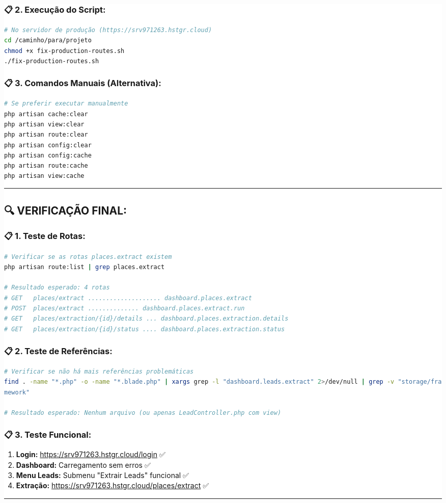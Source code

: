 ### **📋 2. Execução do Script:**
```bash
# No servidor de produção (https://srv971263.hstgr.cloud)
cd /caminho/para/projeto
chmod +x fix-production-routes.sh
./fix-production-routes.sh
```

### **📋 3. Comandos Manuais (Alternativa):**
```bash
# Se preferir executar manualmente
php artisan cache:clear
php artisan view:clear
php artisan route:clear
php artisan config:clear
php artisan config:cache
php artisan route:cache
php artisan view:cache
```

---

## 🔍 **VERIFICAÇÃO FINAL:**

### **📋 1. Teste de Rotas:**
```bash
# Verificar se as rotas places.extract existem
php artisan route:list | grep places.extract

# Resultado esperado: 4 rotas
# GET   places/extract .................... dashboard.places.extract
# POST  places/extract .............. dashboard.places.extract.run
# GET   places/extraction/{id}/details ... dashboard.places.extraction.details
# GET   places/extraction/{id}/status .... dashboard.places.extraction.status
```

### **📋 2. Teste de Referências:**
```bash
# Verificar se não há mais referências problemáticas
find . -name "*.php" -o -name "*.blade.php" | xargs grep -l "dashboard.leads.extract" 2>/dev/null | grep -v "storage/framework"

# Resultado esperado: Nenhum arquivo (ou apenas LeadController.php com view)
```

### **📋 3. Teste Funcional:**
1. **Login:** https://srv971263.hstgr.cloud/login ✅
2. **Dashboard:** Carregamento sem erros ✅
3. **Menu Leads:** Submenu "Extrair Leads" funcional ✅
4. **Extração:** https://srv971263.hstgr.cloud/places/extract ✅

---